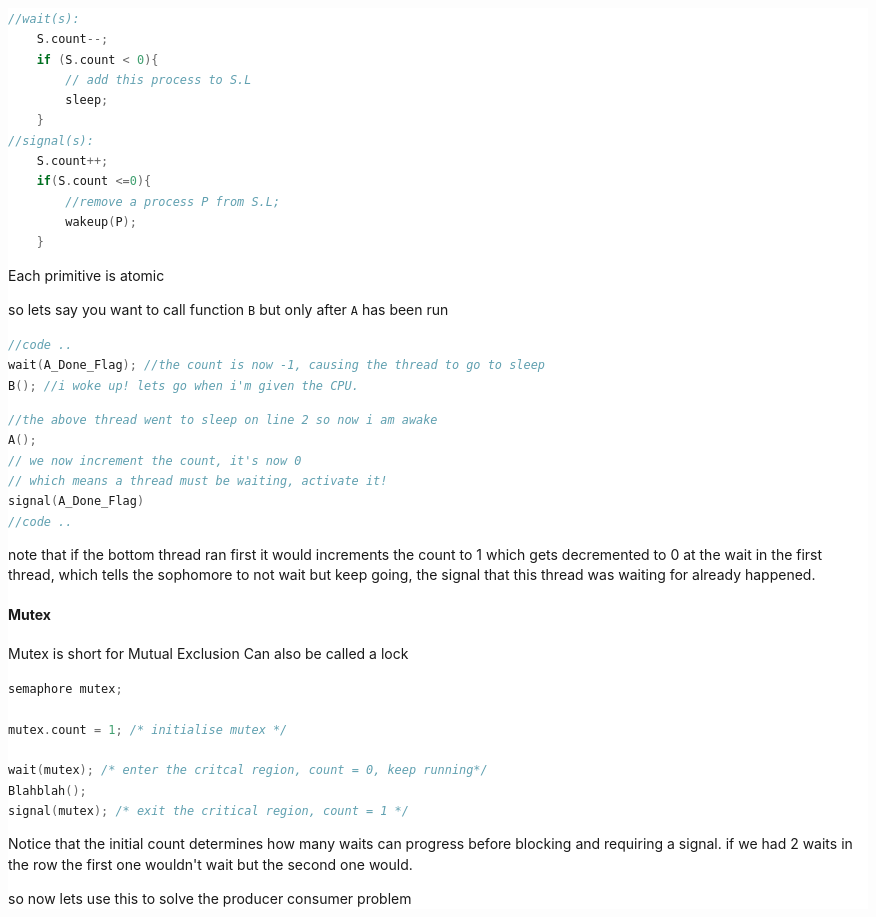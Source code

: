```c
//wait(s):
	S.count--;
	if (S.count < 0){
		// add this process to S.L
		sleep;
	}
//signal(s):
	S.count++;
	if(S.count <=0){
		//remove a process P from S.L;
		wakeup(P);
	}
```

Each primitive is atomic

so lets say you want to call function `B` but only after `A` has been run

```c
//code ..
wait(A_Done_Flag); //the count is now -1, causing the thread to go to sleep
B(); //i woke up! lets go when i'm given the CPU. 
```

```c
//the above thread went to sleep on line 2 so now i am awake
A();
// we now increment the count, it's now 0
// which means a thread must be waiting, activate it!
signal(A_Done_Flag)
//code ..
```

note that if the bottom thread ran first it would increments the count to 1 which gets decremented to 0 at the wait in the first thread, which tells the sophomore to not wait but keep going, the signal that this thread was waiting for already happened.

#### Mutex
Mutex is short for Mutual Exclusion Can also be called a lock

```c
semaphore mutex;

mutex.count = 1; /* initialise mutex */

wait(mutex); /* enter the critcal region, count = 0, keep running*/
Blahblah();
signal(mutex); /* exit the critical region, count = 1 */

```
Notice that the initial count determines how many waits can progress before blocking and requiring a signal. if we had 2 waits in the row the first one wouldn't wait but the second one would. 

so now lets use this to solve the producer consumer problem
